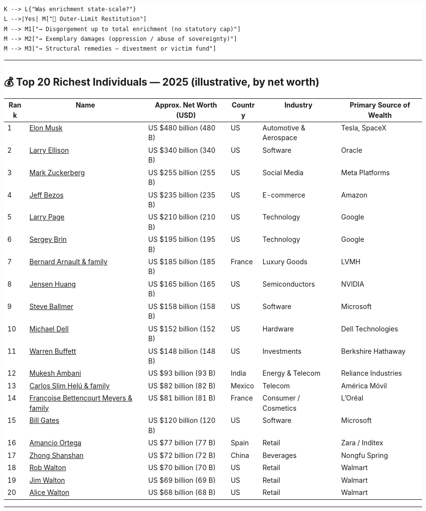 ```mermaid
K --> L{"Was enrichment state-scale?"}
L -->|Yes| M["🚀 Outer-Limit Restitution"]
M --> M1["→ Disgorgement up to total enrichment (no statutory cap)"]
M --> M2["→ Exemplary damages (oppression / abuse of sovereignty)"]
M --> M3["→ Structural remedies — divestment or victim fund"]
```

---

## 💰 Top 20 Richest Individuals — 2025 (illustrative, by net worth)

| Rank | Name | Approx. Net Worth (USD) | Country | Industry | Primary Source of Wealth |
|------|------|---------------------------|----------|-----------|--------------------------|
| 1 | [Elon Musk](https://en.wikipedia.org/wiki/Elon_Musk) | US $480 billion (480 B) | US | Automotive & Aerospace | Tesla, SpaceX |
| 2 | [Larry Ellison](https://en.wikipedia.org/wiki/Larry_Ellison) | US $340 billion (340 B) | US | Software | Oracle |
| 3 | [Mark Zuckerberg](https://en.wikipedia.org/wiki/Mark_Zuckerberg) | US $255 billion (255 B) | US | Social Media | Meta Platforms |
| 4 | [Jeff Bezos](https://en.wikipedia.org/wiki/Jeff_Bezos) | US $235 billion (235 B) | US | E-commerce | Amazon |
| 5 | [Larry Page](https://en.wikipedia.org/wiki/Larry_Page) | US $210 billion (210 B) | US | Technology | Google |
| 6 | [Sergey Brin](https://en.wikipedia.org/wiki/Sergey_Brin) | US $195 billion (195 B) | US | Technology | Google |
| 7 | [Bernard Arnault & family](https://en.wikipedia.org/wiki/Bernard_Arnault) | US $185 billion (185 B) | France | Luxury Goods | LVMH |
| 8 | [Jensen Huang](https://en.wikipedia.org/wiki/Jensen_Huang) | US $165 billion (165 B) | US | Semiconductors | NVIDIA |
| 9 | [Steve Ballmer](https://en.wikipedia.org/wiki/Steve_Ballmer) | US $158 billion (158 B) | US | Software | Microsoft |
| 10 | [Michael Dell](https://en.wikipedia.org/wiki/Michael_Dell) | US $152 billion (152 B) | US | Hardware | Dell Technologies |
| 11 | [Warren Buffett](https://en.wikipedia.org/wiki/Warren_Buffett) | US $148 billion (148 B) | US | Investments | Berkshire Hathaway |
| 12 | [Mukesh Ambani](https://en.wikipedia.org/wiki/Mukesh_Ambani) | US $93 billion (93 B) | India | Energy & Telecom | Reliance Industries |
| 13 | [Carlos Slim Helú & family](https://en.wikipedia.org/wiki/Carlos_Slim) | US $82 billion (82 B) | Mexico | Telecom | América Móvil |
| 14 | [Françoise Bettencourt Meyers & family](https://en.wikipedia.org/wiki/Fran%C3%A7oise_Bettencourt_Meyers) | US $81 billion (81 B) | France | Consumer / Cosmetics | L’Oréal |
| 15 | [Bill Gates](https://en.wikipedia.org/wiki/Bill_Gates) | US $120 billion (120 B) | US | Software | Microsoft |
| 16 | [Amancio Ortega](https://en.wikipedia.org/wiki/Amancio_Ortega) | US $77 billion (77 B) | Spain | Retail | Zara / Inditex |
| 17 | [Zhong Shanshan](https://en.wikipedia.org/wiki/Zhong_Shanshan) | US $72 billion (72 B) | China | Beverages | Nongfu Spring |
| 18 | [Rob Walton](https://en.wikipedia.org/wiki/Rob_Walton) | US $70 billion (70 B) | US | Retail | Walmart |
| 19 | [Jim Walton](https://en.wikipedia.org/wiki/Jim_Walton) | US $69 billion (69 B) | US | Retail | Walmart |
| 20 | [Alice Walton](https://en.wikipedia.org/wiki/Alice_Walton) | US $68 billion (68 B) | US | Retail | Walmart |

---
